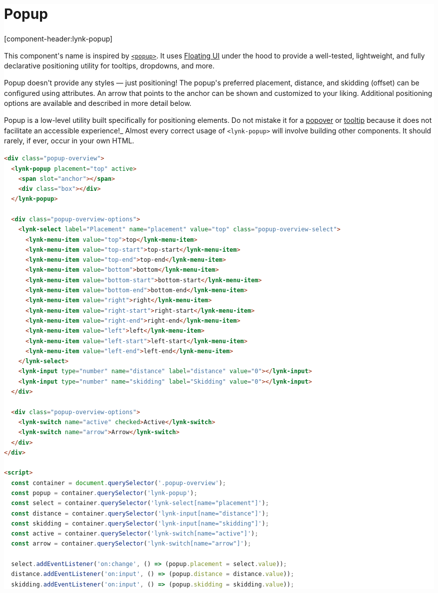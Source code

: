 # Popup

[component-header:lynk-popup]

This component's name is inspired by [`<popup>`](https://github.com/MicrosoftEdge/MSEdgeExplainers/blob/main/Popup/explainer.md). It uses [Floating UI](https://floating-ui.com/) under the hood to provide a well-tested, lightweight, and fully declarative positioning utility for tooltips, dropdowns, and more.

Popup doesn't provide any styles — just positioning! The popup's preferred placement, distance, and skidding (offset) can be configured using attributes. An arrow that points to the anchor can be shown and customized to your liking. Additional positioning options are available and described in more detail below.

<lynk-alert type="warning" open>Popup is a low-level utility built specifically for positioning elements. Do not mistake it for a [popover](/components/popover) or [tooltip](/components/tooltip) because it does not facilitate an accessible experience!_ Almost every correct usage of `<lynk-popup>` will involve building other components. It should rarely, if ever, occur in your own HTML.</lynk-alert>

```html preview
<div class="popup-overview">
  <lynk-popup placement="top" active>
    <span slot="anchor"></span>
    <div class="box"></div>
  </lynk-popup>

  <div class="popup-overview-options">
    <lynk-select label="Placement" name="placement" value="top" class="popup-overview-select">
      <lynk-menu-item value="top">top</lynk-menu-item>
      <lynk-menu-item value="top-start">top-start</lynk-menu-item>
      <lynk-menu-item value="top-end">top-end</lynk-menu-item>
      <lynk-menu-item value="bottom">bottom</lynk-menu-item>
      <lynk-menu-item value="bottom-start">bottom-start</lynk-menu-item>
      <lynk-menu-item value="bottom-end">bottom-end</lynk-menu-item>
      <lynk-menu-item value="right">right</lynk-menu-item>
      <lynk-menu-item value="right-start">right-start</lynk-menu-item>
      <lynk-menu-item value="right-end">right-end</lynk-menu-item>
      <lynk-menu-item value="left">left</lynk-menu-item>
      <lynk-menu-item value="left-start">left-start</lynk-menu-item>
      <lynk-menu-item value="left-end">left-end</lynk-menu-item>
    </lynk-select>
    <lynk-input type="number" name="distance" label="distance" value="0"></lynk-input>
    <lynk-input type="number" name="skidding" label="Skidding" value="0"></lynk-input>
  </div>

  <div class="popup-overview-options">
    <lynk-switch name="active" checked>Active</lynk-switch>
    <lynk-switch name="arrow">Arrow</lynk-switch>
  </div>
</div>

<script>
  const container = document.querySelector('.popup-overview');
  const popup = container.querySelector('lynk-popup');
  const select = container.querySelector('lynk-select[name="placement"]');
  const distance = container.querySelector('lynk-input[name="distance"]');
  const skidding = container.querySelector('lynk-input[name="skidding"]');
  const active = container.querySelector('lynk-switch[name="active"]');
  const arrow = container.querySelector('lynk-switch[name="arrow"]');

  select.addEventListener('on:change', () => (popup.placement = select.value));
  distance.addEventListener('on:input', () => (popup.distance = distance.value));
  skidding.addEventListener('on:input', () => (popup.skidding = skidding.value));
```